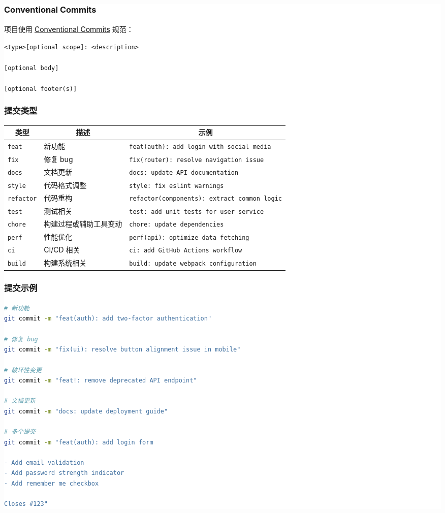 ### Conventional Commits

项目使用 [Conventional Commits](https://www.conventionalcommits.org/) 规范：

```
<type>[optional scope]: <description>

[optional body]

[optional footer(s)]
```

### 提交类型

| 类型       | 描述                   | 示例                                         |
| ---------- | ---------------------- | -------------------------------------------- |
| `feat`     | 新功能                 | `feat(auth): add login with social media`    |
| `fix`      | 修复 bug               | `fix(router): resolve navigation issue`      |
| `docs`     | 文档更新               | `docs: update API documentation`             |
| `style`    | 代码格式调整           | `style: fix eslint warnings`                 |
| `refactor` | 代码重构               | `refactor(components): extract common logic` |
| `test`     | 测试相关               | `test: add unit tests for user service`      |
| `chore`    | 构建过程或辅助工具变动 | `chore: update dependencies`                 |
| `perf`     | 性能优化               | `perf(api): optimize data fetching`          |
| `ci`       | CI/CD 相关             | `ci: add GitHub Actions workflow`            |
| `build`    | 构建系统相关           | `build: update webpack configuration`        |

### 提交示例

```bash
# 新功能
git commit -m "feat(auth): add two-factor authentication"

# 修复 bug
git commit -m "fix(ui): resolve button alignment issue in mobile"

# 破坏性变更
git commit -m "feat!: remove deprecated API endpoint"

# 文档更新
git commit -m "docs: update deployment guide"

# 多个提交
git commit -m "feat(auth): add login form

- Add email validation
- Add password strength indicator
- Add remember me checkbox

Closes #123"
```
